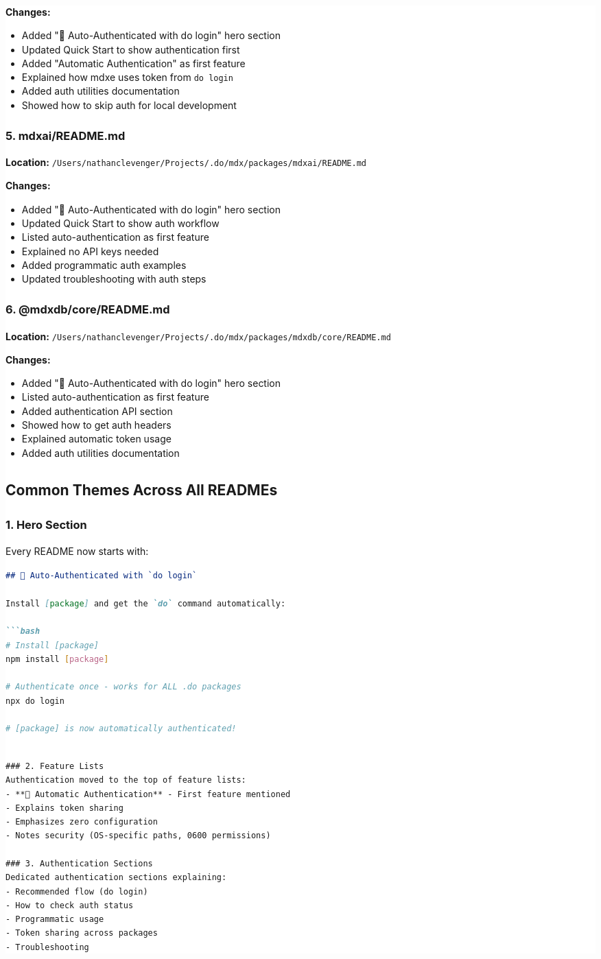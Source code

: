 **Changes:**
- Added "🎉 Auto-Authenticated with do login" hero section
- Updated Quick Start to show authentication first
- Added "Automatic Authentication" as first feature
- Explained how mdxe uses token from `do login`
- Added auth utilities documentation
- Showed how to skip auth for local development

### 5. mdxai/README.md
**Location:** `/Users/nathanclevenger/Projects/.do/mdx/packages/mdxai/README.md`

**Changes:**
- Added "🎉 Auto-Authenticated with do login" hero section
- Updated Quick Start to show auth workflow
- Listed auto-authentication as first feature
- Explained no API keys needed
- Added programmatic auth examples
- Updated troubleshooting with auth steps

### 6. @mdxdb/core/README.md
**Location:** `/Users/nathanclevenger/Projects/.do/mdx/packages/mdxdb/core/README.md`

**Changes:**
- Added "🎉 Auto-Authenticated with do login" hero section
- Listed auto-authentication as first feature
- Added authentication API section
- Showed how to get auth headers
- Explained automatic token usage
- Added auth utilities documentation

## Common Themes Across All READMEs

### 1. Hero Section
Every README now starts with:
```markdown
## 🎉 Auto-Authenticated with `do login`

Install [package] and get the `do` command automatically:

```bash
# Install [package]
npm install [package]

# Authenticate once - works for ALL .do packages
npx do login

# [package] is now automatically authenticated!
```
```

### 2. Feature Lists
Authentication moved to the top of feature lists:
- **🔐 Automatic Authentication** - First feature mentioned
- Explains token sharing
- Emphasizes zero configuration
- Notes security (OS-specific paths, 0600 permissions)

### 3. Authentication Sections
Dedicated authentication sections explaining:
- Recommended flow (do login)
- How to check auth status
- Programmatic usage
- Token sharing across packages
- Troubleshooting
```